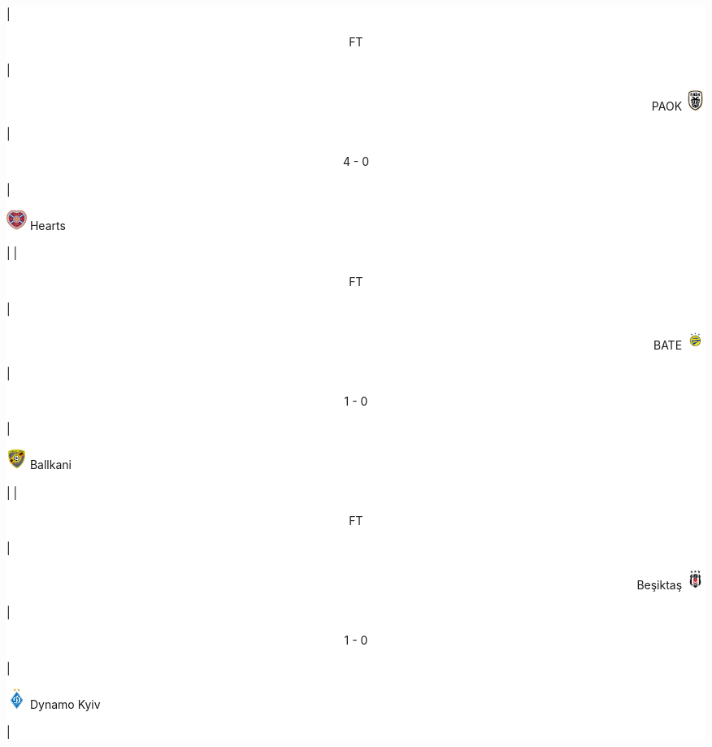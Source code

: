 | <p align="center">FT</p> | <p align="right">PAOK <img src="/static/logos/PAOK Thessaloniki FC.png" height="25px"></p> | <p align="center">4 - 0</p> | <p align="left"><img src="/static/logos/Heart of Midlothian FC.png" height="25px"> Hearts</p> |
| <p align="center">FT</p> | <p align="right">BATE <img src="/static/logos/FC BATE Borisov.png" height="25px"></p> | <p align="center">1 - 0</p> | <p align="left"><img src="/static/logos/KF Ballkani.png" height="25px"> Ballkani</p> |
| <p align="center">FT</p> | <p align="right">Beşiktaş <img src="/static/logos/Beşiktaş Jimnastik Kulübü.png" height="25px"></p> | <p align="center">1 - 0</p> | <p align="left"><img src="/static/logos/FC Dynamo Kyiv.png" height="25px"> Dynamo Kyiv</p> |